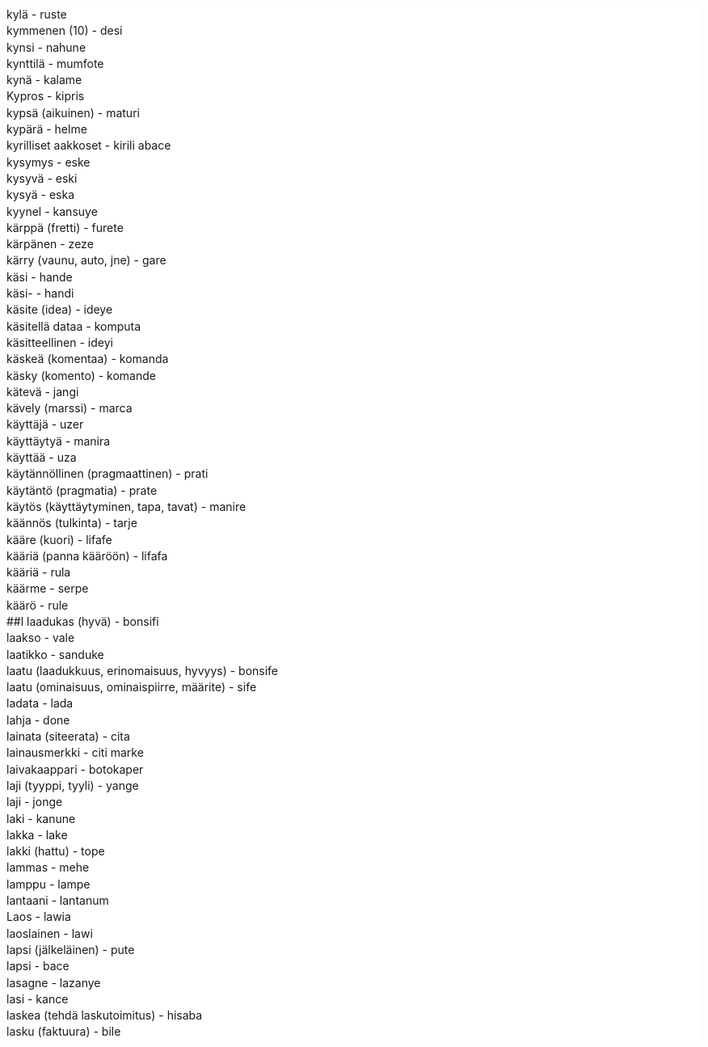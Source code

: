 kylä - ruste  
kymmenen (10) - desi  
kynsi - nahune  
kynttilä - mumfote  
kynä - kalame  
Kypros - kipris  
kypsä (aikuinen) - maturi  
kypärä - helme  
kyrilliset aakkoset - kirili abace  
kysymys - eske  
kysyvä - eski  
kysyä - eska  
kyynel - kansuye  
kärppä (fretti) - furete  
kärpänen - zeze  
kärry (vaunu, auto, jne) - gare  
käsi - hande  
käsi- - handi  
käsite (idea) - ideye  
käsitellä dataa - komputa  
käsitteellinen - ideyi  
käskeä (komentaa) - komanda  
käsky (komento) - komande  
kätevä - jangi  
kävely (marssi) - marca  
käyttäjä - uzer  
käyttäytyä - manira  
käyttää - uza  
käytännöllinen (pragmaattinen) - prati  
käytäntö (pragmatia) - prate  
käytös (käyttäytyminen, tapa, tavat) - manire  
käännös (tulkinta) - tarje  
kääre (kuori) - lifafe  
kääriä (panna kääröön) - lifafa  
kääriä - rula  
käärme - serpe  
käärö - rule  
##l
laadukas (hyvä) - bonsifi  
laakso - vale  
laatikko - sanduke  
laatu (laadukkuus, erinomaisuus, hyvyys) - bonsife  
laatu (ominaisuus, ominaispiirre, määrite) - sife  
ladata - lada  
lahja - done  
lainata (siteerata) - cita  
lainausmerkki - citi marke  
laivakaappari - botokaper  
laji (tyyppi, tyyli) - yange  
laji - jonge  
laki - kanune  
lakka - lake  
lakki (hattu) - tope  
lammas - mehe  
lamppu - lampe  
lantaani - lantanum  
Laos - lawia  
laoslainen - lawi  
lapsi (jälkeläinen) - pute  
lapsi - bace  
lasagne - lazanye  
lasi - kance  
laskea (tehdä laskutoimitus) - hisaba  
lasku (faktuura) - bile  
